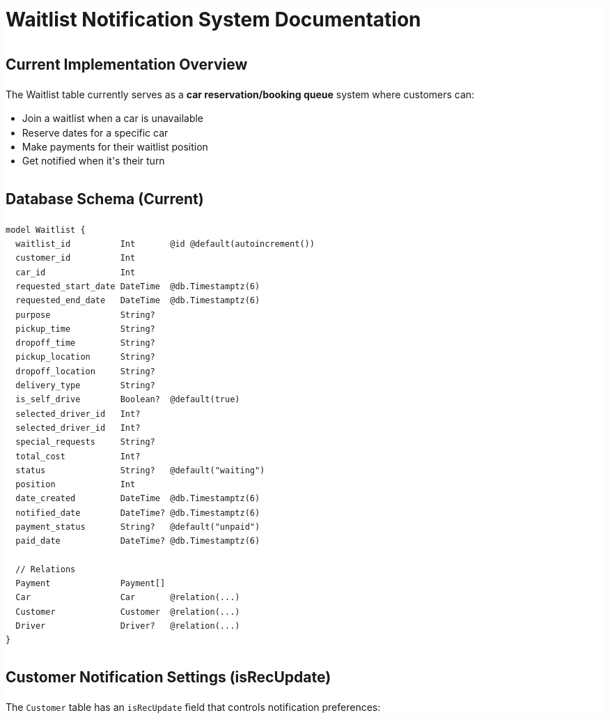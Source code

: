 # Waitlist Notification System Documentation

## Current Implementation Overview

The Waitlist table currently serves as a **car reservation/booking queue** system where customers can:
- Join a waitlist when a car is unavailable
- Reserve dates for a specific car
- Make payments for their waitlist position
- Get notified when it's their turn

## Database Schema (Current)

```prisma
model Waitlist {
  waitlist_id          Int       @id @default(autoincrement())
  customer_id          Int
  car_id               Int
  requested_start_date DateTime  @db.Timestamptz(6)
  requested_end_date   DateTime  @db.Timestamptz(6)
  purpose              String?
  pickup_time          String?
  dropoff_time         String?
  pickup_location      String?
  dropoff_location     String?
  delivery_type        String?
  is_self_drive        Boolean?  @default(true)
  selected_driver_id   Int?
  selected_driver_id   Int?
  special_requests     String?
  total_cost           Int?
  status               String?   @default("waiting")
  position             Int
  date_created         DateTime  @db.Timestamptz(6)
  notified_date        DateTime? @db.Timestamptz(6)
  payment_status       String?   @default("unpaid")
  paid_date            DateTime? @db.Timestamptz(6)
  
  // Relations
  Payment              Payment[]
  Car                  Car       @relation(...)
  Customer             Customer  @relation(...)
  Driver               Driver?   @relation(...)
}
```

## Customer Notification Settings (isRecUpdate)

The `Customer` table has an `isRecUpdate` field that controls notification preferences:
